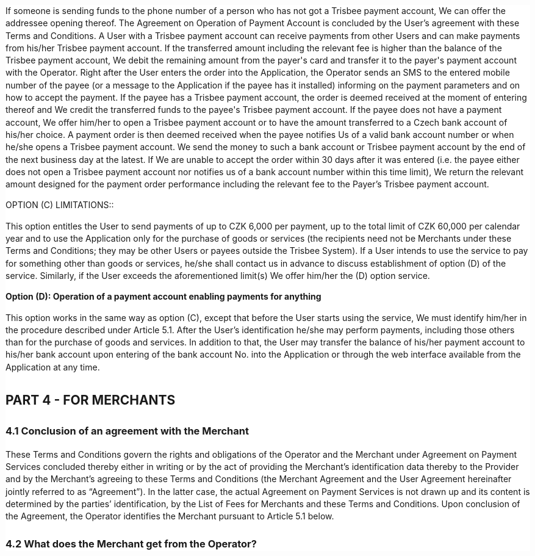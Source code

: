 If someone is sending funds to the phone number of a person who has not got a Trisbee payment account, We can offer the addressee opening thereof. The Agreement on Operation of Payment Account is concluded by the User’s agreement with these Terms and Conditions. A User with a Trisbee payment account can receive payments from other Users and can make payments from his/her Trisbee payment account. If the transferred amount including the relevant fee is higher than the balance of the Trisbee payment account, We debit the remaining amount from the payer's card and transfer it to the payer's payment account with the Operator. Right after the User enters the order into the Application, the Operator sends an SMS to the entered mobile number of the payee (or a message to the Application if the payee has it installed) informing on the payment parameters and on how to accept the payment. If the payee has a Trisbee payment account, the order is deemed received at the moment of entering thereof and We credit the transferred funds to the payee's Trisbee payment account. If the payee does not have a payment account, We offer him/her to open a Trisbee payment account or to have the amount transferred to a Czech bank account of his/her choice. A payment order is then deemed received when the payee notifies Us of a valid bank account number or when he/she opens a Trisbee payment account. We send the money to such a bank account or Trisbee payment account by the end of the next business day at the latest. If We are unable to accept the order within 30 days after it was entered (i.e. the payee either does not open a Trisbee payment account nor notifies us of a bank account number within this time limit), We return the relevant amount designed for the payment order performance including the relevant fee to the Payer’s Trisbee payment account. 

OPTION (C) LIMITATIONS::

This option entitles the User to send payments of up to CZK 6,000 per payment, up to the total limit of CZK 60,000 per calendar year and to use the Application only for the purchase of goods or services (the recipients need not be Merchants under these Terms and Conditions; they may be other Users or payees outside the Trisbee System). If a User intends to use the service to pay for something other than goods or services, he/she shall contact us in advance to discuss establishment of option (D) of the service. Similarly, if the User exceeds the aforementioned limit(s) We offer him/her the (D) option service.

**Option (D): Operation of a payment account enabling payments for anything**

This option works in the same way as option (C), except that before the User starts using the service, We must identify him/her in the procedure described under Article 5.1. After the User’s identification he/she may perform payments, including those others than for the purchase of goods and services. In addition to that, the User may transfer the balance of his/her payment account to his/her bank account upon entering of the bank account No. into the Application or through the web interface available from the Application at any time.

## PART 4 - FOR MERCHANTS

### 4.1 Conclusion of an agreement with the Merchant

These Terms and Conditions govern the rights and obligations of the Operator and the Merchant under Agreement on Payment Services concluded thereby either in writing or by the act of providing the Merchant’s identification data thereby to the Provider and by the Merchant’s agreeing to these Terms and Conditions (the Merchant Agreement and the User Agreement hereinafter jointly referred to as “Agreement”). In the latter case, the actual Agreement on Payment Services is not drawn up and its content is determined by the parties’ identification, by the List of Fees for Merchants and these Terms and Conditions. Upon conclusion of the Agreement, the Operator identifies the Merchant pursuant to Article 5.1 below.

### 4.2 What does the Merchant get from the Operator?
